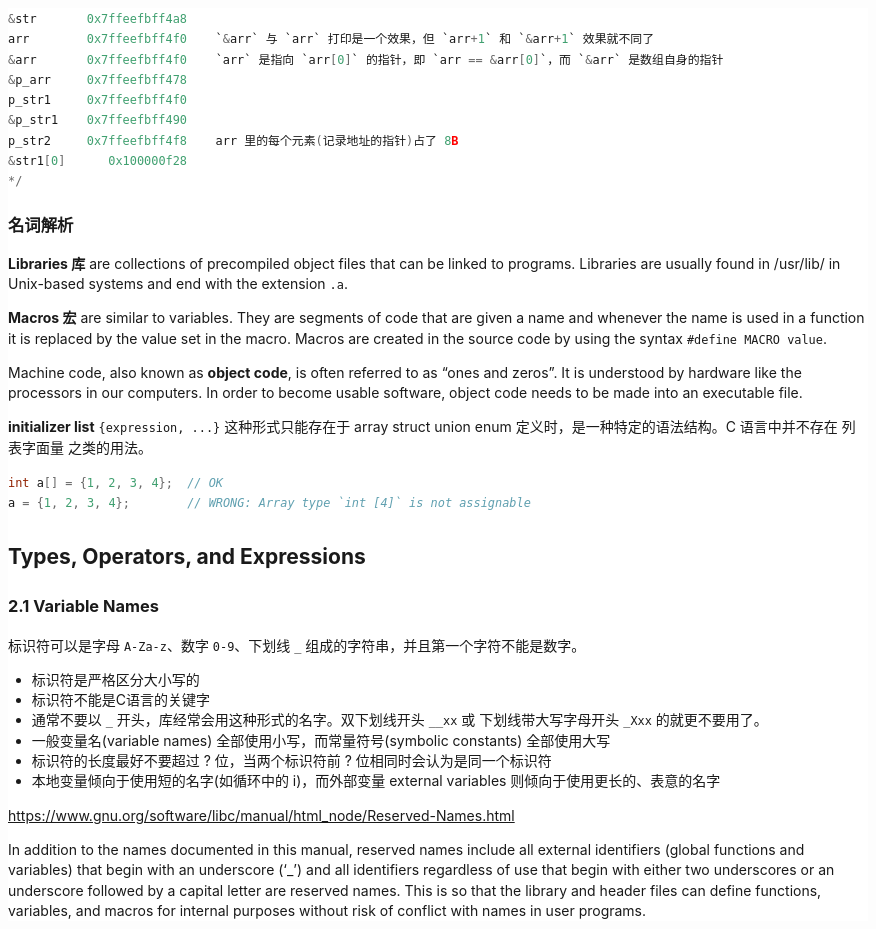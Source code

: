 ```c
&str       0x7ffeefbff4a8
arr        0x7ffeefbff4f0    `&arr` 与 `arr` 打印是一个效果，但 `arr+1` 和 `&arr+1` 效果就不同了
&arr       0x7ffeefbff4f0    `arr` 是指向 `arr[0]` 的指针，即 `arr == &arr[0]`，而 `&arr` 是数组自身的指针
&p_arr     0x7ffeefbff478
p_str1     0x7ffeefbff4f0
&p_str1    0x7ffeefbff490
p_str2     0x7ffeefbff4f8    arr 里的每个元素(记录地址的指针)占了 8B
&str1[0]      0x100000f28
*/
```

### 名词解析

**Libraries 库** are collections of precompiled object files that can be linked to programs. Libraries are usually found in /usr/lib/ in Unix-based systems and end with the extension `.a`.

**Macros 宏** are similar to variables. They are segments of code that are given a name and whenever the name is used in a function it is replaced by the value set in the macro. Macros are created in the source code by using the syntax `#define MACRO value`.

Machine code, also known as **object code**, is often referred to as “ones and zeros”. It is understood by hardware like the processors in our computers. In order to become usable software, object code needs to be made into an executable file.

**initializer list** `{expression, ...}` 这种形式只能存在于 array struct union enum 定义时，是一种特定的语法结构。C 语言中并不存在 列表字面量 之类的用法。

```c
int a[] = {1, 2, 3, 4};  // OK
a = {1, 2, 3, 4};        // WRONG: Array type `int [4]` is not assignable
```


## Types, Operators, and Expressions

### 2.1 Variable Names

标识符可以是字母 `A-Za-z`、数字 `0-9`、下划线 `_` 组成的字符串，并且第一个字符不能是数字。

* 标识符是严格区分大小写的
* 标识符不能是C语言的关键字
* 通常不要以 `_` 开头，库经常会用这种形式的名字。双下划线开头 `__xx` 或 下划线带大写字母开头  `_Xxx` 的就更不要用了。
* 一般变量名(variable names) 全部使用小写，而常量符号(symbolic constants) 全部使用大写
* 标识符的长度最好不要超过 ? 位，当两个标识符前 ? 位相同时会认为是同一个标识符
* 本地变量倾向于使用短的名字(如循环中的 i)，而外部变量 external variables 则倾向于使用更长的、表意的名字

https://www.gnu.org/software/libc/manual/html_node/Reserved-Names.html

In addition to the names documented in this manual, reserved names include all external identifiers (global functions and variables) that begin with an underscore (‘_’) and all identifiers regardless of use that begin with either two underscores or an underscore followed by a capital letter are reserved names. This is so that the library and header files can define functions, variables, and macros for internal purposes without risk of conflict with names in user programs.

